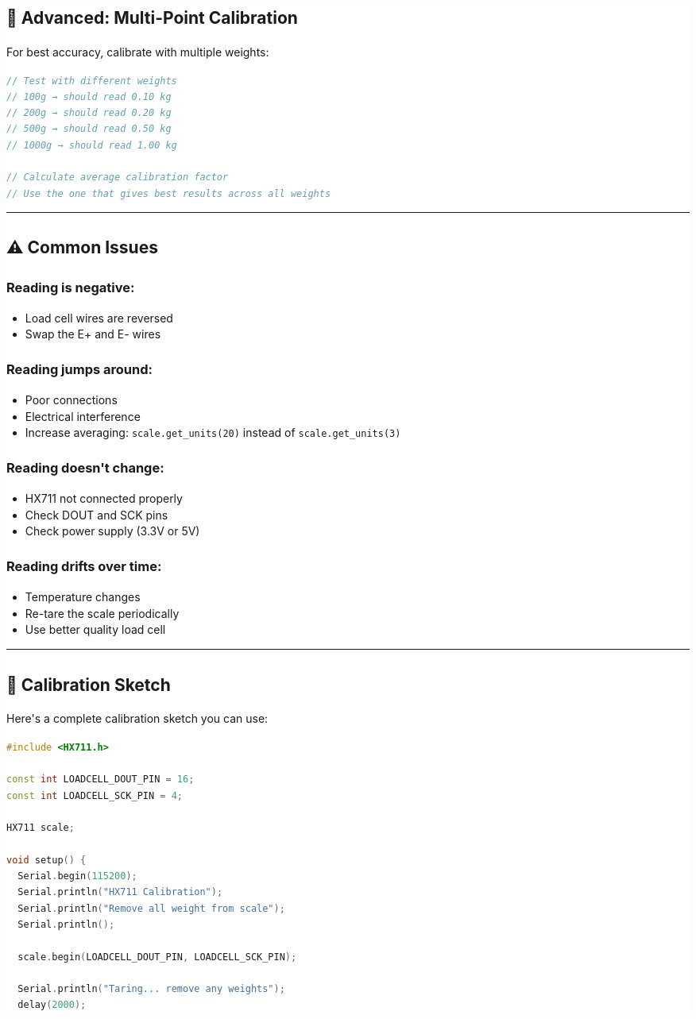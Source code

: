 
## 🔧 **Advanced: Multi-Point Calibration**

For best accuracy, calibrate with multiple weights:

```cpp
// Test with different weights
// 100g → should read 0.10 kg
// 200g → should read 0.20 kg
// 500g → should read 0.50 kg
// 1000g → should read 1.00 kg

// Calculate average calibration factor
// Use the one that gives best results across all weights
```

---

## ⚠️ **Common Issues**

### **Reading is negative:**
- Load cell wires are reversed
- Swap the E+ and E- wires

### **Reading jumps around:**
- Poor connections
- Electrical interference
- Increase averaging: `scale.get_units(20)` instead of `scale.get_units(3)`

### **Reading doesn't change:**
- HX711 not connected properly
- Check DOUT and SCK pins
- Check power supply (3.3V or 5V)

### **Reading drifts over time:**
- Temperature changes
- Re-tare the scale periodically
- Use better quality load cell

---

## 📝 **Calibration Sketch**

Here's a complete calibration sketch you can use:

```cpp
#include <HX711.h>

const int LOADCELL_DOUT_PIN = 16;
const int LOADCELL_SCK_PIN = 4;

HX711 scale;

void setup() {
  Serial.begin(115200);
  Serial.println("HX711 Calibration");
  Serial.println("Remove all weight from scale");
  Serial.println();
  
  scale.begin(LOADCELL_DOUT_PIN, LOADCELL_SCK_PIN);
  
  Serial.println("Taring... remove any weights");
  delay(2000);
```